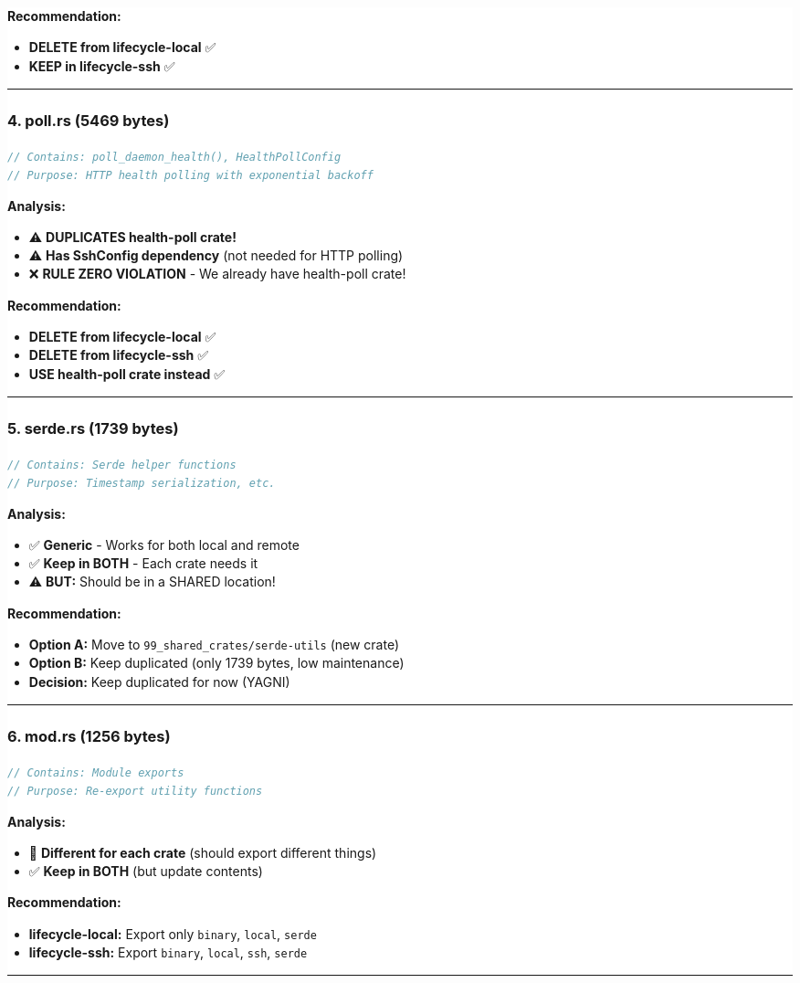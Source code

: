 **Recommendation:**
- **DELETE from lifecycle-local** ✅
- **KEEP in lifecycle-ssh** ✅

---

### **4. poll.rs** (5469 bytes)
```rust
// Contains: poll_daemon_health(), HealthPollConfig
// Purpose: HTTP health polling with exponential backoff
```

**Analysis:**
- ⚠️ **DUPLICATES health-poll crate!**
- ⚠️ **Has SshConfig dependency** (not needed for HTTP polling)
- ❌ **RULE ZERO VIOLATION** - We already have health-poll crate!

**Recommendation:**
- **DELETE from lifecycle-local** ✅
- **DELETE from lifecycle-ssh** ✅
- **USE health-poll crate instead** ✅

---

### **5. serde.rs** (1739 bytes)
```rust
// Contains: Serde helper functions
// Purpose: Timestamp serialization, etc.
```

**Analysis:**
- ✅ **Generic** - Works for both local and remote
- ✅ **Keep in BOTH** - Each crate needs it
- ⚠️ **BUT:** Should be in a SHARED location!

**Recommendation:**
- **Option A:** Move to `99_shared_crates/serde-utils` (new crate)
- **Option B:** Keep duplicated (only 1739 bytes, low maintenance)
- **Decision:** Keep duplicated for now (YAGNI)

---

### **6. mod.rs** (1256 bytes)
```rust
// Contains: Module exports
// Purpose: Re-export utility functions
```

**Analysis:**
- 🔧 **Different for each crate** (should export different things)
- ✅ **Keep in BOTH** (but update contents)

**Recommendation:**
- **lifecycle-local:** Export only `binary`, `local`, `serde`
- **lifecycle-ssh:** Export `binary`, `local`, `ssh`, `serde`

---